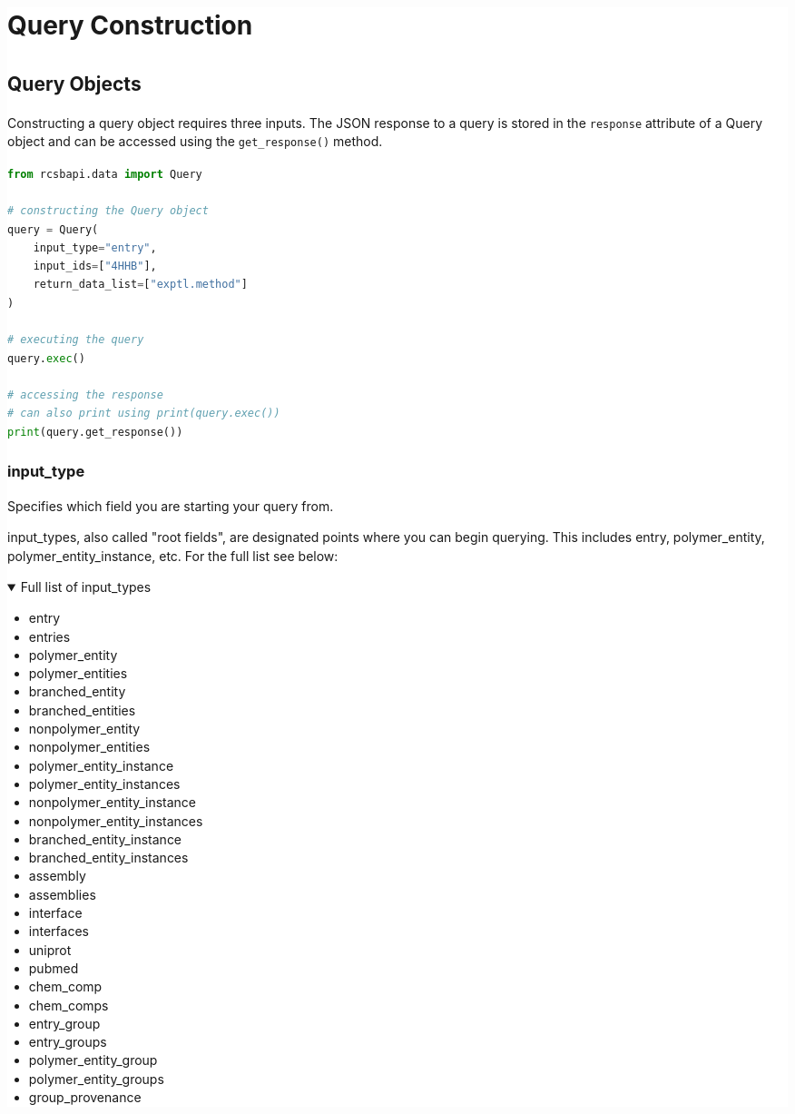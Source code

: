 # Query Construction

## Query Objects
Constructing a query object requires three inputs. The JSON response to a query is stored in the `response` attribute of a Query object and can be accessed using the `get_response()` method.
```python
from rcsbapi.data import Query

# constructing the Query object
query = Query(
    input_type="entry",
    input_ids=["4HHB"],
    return_data_list=["exptl.method"]
)

# executing the query
query.exec()

# accessing the response
# can also print using print(query.exec())
print(query.get_response())
```

### input_type
Specifies which field you are starting your query from. 

input_types, also called "root fields", are designated points where you can begin querying. This includes entry, polymer_entity, polymer_entity_instance, etc. For the full list see below:  

<details open>
  <summary>Full list of input_types</summary>

- entry
- entries
- polymer_entity
- polymer_entities
- branched_entity
- branched_entities
- nonpolymer_entity
- nonpolymer_entities
- polymer_entity_instance
- polymer_entity_instances
- nonpolymer_entity_instance
- nonpolymer_entity_instances
- branched_entity_instance
- branched_entity_instances
- assembly
- assemblies
- interface
- interfaces
- uniprot
- pubmed
- chem_comp
- chem_comps
- entry_group
- entry_groups
- polymer_entity_group
- polymer_entity_groups
- group_provenance
